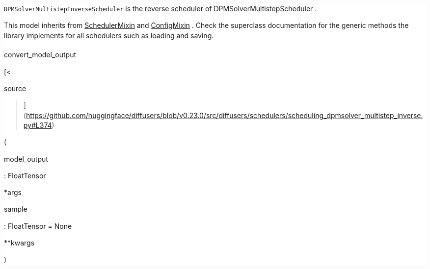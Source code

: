 
`DPMSolverMultistepInverseScheduler` 
 is the reverse scheduler of
 [DPMSolverMultistepScheduler](/docs/diffusers/v0.23.0/en/api/schedulers/multistep_dpm_solver#diffusers.DPMSolverMultistepScheduler) 
.
 



 This model inherits from
 [SchedulerMixin](/docs/diffusers/v0.23.0/en/api/schedulers/overview#diffusers.SchedulerMixin) 
 and
 [ConfigMixin](/docs/diffusers/v0.23.0/en/api/configuration#diffusers.ConfigMixin) 
. Check the superclass documentation for the generic
methods the library implements for all schedulers such as loading and saving.
 



#### 




 convert\_model\_output




[<
 

 source
 

 >](https://github.com/huggingface/diffusers/blob/v0.23.0/src/diffusers/schedulers/scheduling_dpmsolver_multistep_inverse.py#L374)



 (
 


 model\_output
 
 : FloatTensor
 




 \*args
 


 sample
 
 : FloatTensor = None
 




 \*\*kwargs
 




 )
 
